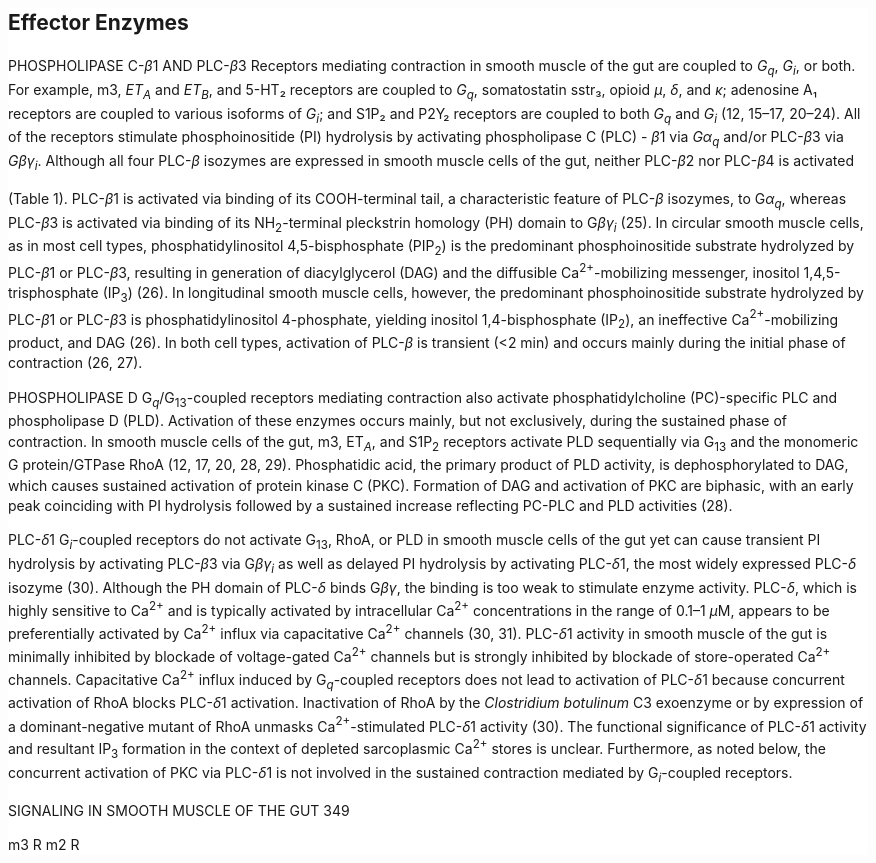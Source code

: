 ## Effector Enzymes

PHOSPHOLIPASE C-$\beta$1 AND PLC-$\beta$3 Receptors mediating contraction in smooth muscle of the gut are coupled to $G_{q}$, $G_{i}$, or both. For example, m3, $ET_{A}$ and $ET_{B}$, and 5-HT₂ receptors are coupled to $G_{q}$, somatostatin sstr₃, opioid $\mu$, $\delta$, and $\kappa$; adenosine A₁ receptors are coupled to various isoforms of $G_{i}$; and S1P₂ and P2Y₂ receptors are coupled to both $G_{q}$ and $G_{i}$ (12, 15–17, 20–24). All of the receptors stimulate phosphoinositide (PI) hydrolysis by activating phospholipase C (PLC) - $\beta$1 via $G\alpha_{q}$ and/or PLC-$\beta$3 via $G\beta\gamma_{i}$. Although all four PLC-$\beta$ isozymes are expressed in smooth muscle cells of the gut, neither PLC-$\beta$2 nor PLC-$\beta$4 is activated

(Table 1). PLC-$\beta$1 is activated via binding of its COOH-terminal tail, a characteristic feature of PLC-$\beta$ isozymes, to G$\alpha_{q}$, whereas PLC-$\beta$3 is activated via binding of its NH$_{2}$-terminal pleckstrin homology (PH) domain to G$\beta$$\gamma_{i}$ (25). In circular smooth muscle cells, as in most cell types, phosphatidylinositol 4,5-bisphosphate (PIP$_{2}$) is the predominant phosphoinositide substrate hydrolyzed by PLC-$\beta$1 or PLC-$\beta$3, resulting in generation of diacylglycerol (DAG) and the diffusible Ca$^{2+}$-mobilizing messenger, inositol 1,4,5-trisphosphate (IP$_{3}$) (26). In longitudinal smooth muscle cells, however, the predominant phosphoinositide substrate hydrolyzed by PLC-$\beta$1 or PLC-$\beta$3 is phosphatidylinositol 4-phosphate, yielding inositol 1,4-bisphosphate (IP$_{2}$), an ineffective Ca$^{2+}$-mobilizing product, and DAG (26). In both cell types, activation of PLC-$\beta$ is transient (<2 min) and occurs mainly during the initial phase of contraction (26, 27).

PHOSPHOLIPASE D G$_{q}$/G$_{13}$-coupled receptors mediating contraction also activate phosphatidylcholine (PC)-specific PLC and phospholipase D (PLD). Activation of these enzymes occurs mainly, but not exclusively, during the sustained phase of contraction. In smooth muscle cells of the gut, m3, ET$_{A}$, and S1P$_{2}$ receptors activate PLD sequentially via G$_{13}$ and the monomeric G protein/GTPase RhoA (12, 17, 20, 28, 29). Phosphatidic acid, the primary product of PLD activity, is dephosphorylated to DAG, which causes sustained activation of protein kinase C (PKC). Formation of DAG and activation of PKC are biphasic, with an early peak coinciding with PI hydrolysis followed by a sustained increase reflecting PC-PLC and PLD activities (28).

PLC-$\delta$1 G$_{i}$-coupled receptors do not activate G$_{13}$, RhoA, or PLD in smooth muscle cells of the gut yet can cause transient PI hydrolysis by activating PLC-$\beta$3 via G$\beta$$\gamma_{i}$ as well as delayed PI hydrolysis by activating PLC-$\delta$1, the most widely expressed PLC-$\delta$ isozyme (30). Although the PH domain of PLC-$\delta$ binds G$\beta$$\gamma$, the binding is too weak to stimulate enzyme activity. PLC-$\delta$, which is highly sensitive to Ca$^{2+}$ and is typically activated by intracellular Ca$^{2+}$ concentrations in the range of 0.1–1 $\mu$M, appears to be preferentially activated by Ca$^{2+}$ influx via capacitative Ca$^{2+}$ channels (30, 31). PLC-$\delta$1 activity in smooth muscle of the gut is minimally inhibited by blockade of voltage-gated Ca$^{2+}$ channels but is strongly inhibited by blockade of store-operated Ca$^{2+}$ channels. Capacitative Ca$^{2+}$ influx induced by G$_{q}$-coupled receptors does not lead to activation of PLC-$\delta$1 because concurrent activation of RhoA blocks PLC-$\delta$1 activation. Inactivation of RhoA by the *Clostridium botulinum* C3 exoenzyme or by expression of a dominant-negative mutant of RhoA unmasks Ca$^{2+}$-stimulated PLC-$\delta$1 activity (30). The functional significance of PLC-$\delta$1 activity and resultant IP$_{3}$ formation in the context of depleted sarcoplasmic Ca$^{2+}$ stores is unclear. Furthermore, as noted below, the concurrent activation of PKC via PLC-$\delta$1 is not involved in the sustained contraction mediated by G$_{i}$-coupled receptors.

SIGNALING IN SMOOTH MUSCLE OF THE GUT 349

m3 R
m2 R
